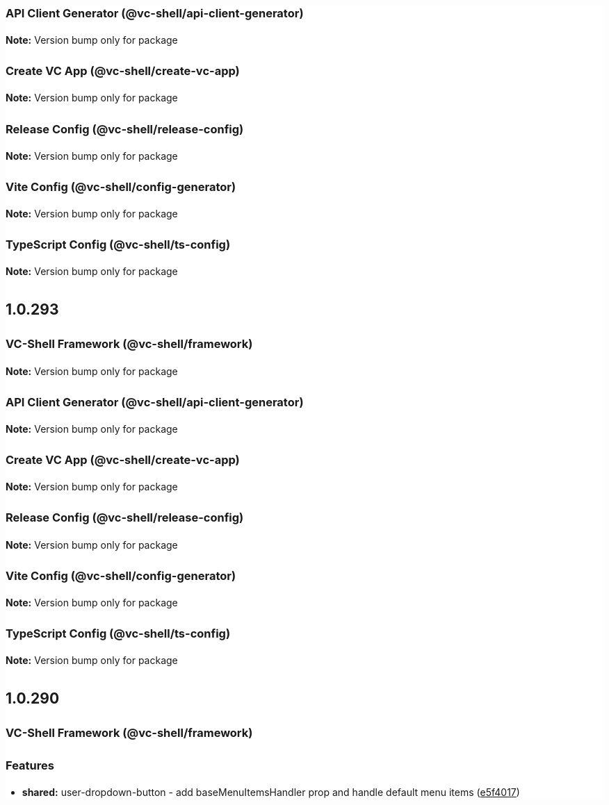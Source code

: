 ### API Client Generator (@vc-shell/api-client-generator)

**Note:** Version bump only for package

### Create VC App (@vc-shell/create-vc-app)

**Note:** Version bump only for package

### Release Config (@vc-shell/release-config)

**Note:** Version bump only for package

### Vite Config (@vc-shell/config-generator)

**Note:** Version bump only for package

### TypeScript Config (@vc-shell/ts-config)

**Note:** Version bump only for package

## 1.0.293

### VC-Shell Framework (@vc-shell/framework)

**Note:** Version bump only for package

### API Client Generator (@vc-shell/api-client-generator)

**Note:** Version bump only for package

### Create VC App (@vc-shell/create-vc-app)

**Note:** Version bump only for package

### Release Config (@vc-shell/release-config)

**Note:** Version bump only for package

### Vite Config (@vc-shell/config-generator)

**Note:** Version bump only for package

### TypeScript Config (@vc-shell/ts-config)

**Note:** Version bump only for package

## 1.0.290

### VC-Shell Framework (@vc-shell/framework)

### Features
- **shared:** user-dropdown-button - add baseMenuItemsHandler prop and handle default menu items ([e5f4017](https://github.com/VirtoCommerce/vc-shell/commit/e5f40174dae9445ed074493d824e3c95c37c7150))
